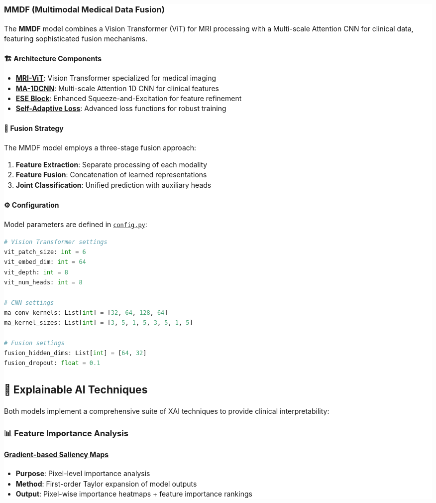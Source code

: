 ### MMDF (Multimodal Medical Data Fusion)

The **MMDF** model combines a Vision Transformer (ViT) for MRI processing with a Multi-scale Attention CNN for clinical data, featuring sophisticated fusion mechanisms.

#### 🏗️ Architecture Components

- **[MRI-ViT](MMDF/components/mri_vit.py)**: Vision Transformer specialized for medical imaging
- **[MA-1DCNN](MMDF/components/ma_cnn.py)**: Multi-scale Attention 1D CNN for clinical features
- **[ESE Block](MMDF/components/ese_block.py)**: Enhanced Squeeze-and-Excitation for feature refinement
- **[Self-Adaptive Loss](MMDF/components/self_adaptive_loss.py)**: Advanced loss functions for robust training

#### 🔄 Fusion Strategy

The MMDF model employs a three-stage fusion approach:

1. **Feature Extraction**: Separate processing of each modality
2. **Feature Fusion**: Concatenation of learned representations
3. **Joint Classification**: Unified prediction with auxiliary heads

#### ⚙️ Configuration

Model parameters are defined in [`config.py`](MMDF/config.py):

```python
# Vision Transformer settings
vit_patch_size: int = 6
vit_embed_dim: int = 64
vit_depth: int = 8
vit_num_heads: int = 8

# CNN settings
ma_conv_kernels: List[int] = [32, 64, 128, 64]
ma_kernel_sizes: List[int] = [3, 5, 1, 5, 3, 5, 1, 5]

# Fusion settings
fusion_hidden_dims: List[int] = [64, 32]
fusion_dropout: float = 0.1
```

## 🔬 Explainable AI Techniques

Both models implement a comprehensive suite of XAI techniques to provide clinical interpretability:

### 📊 Feature Importance Analysis

#### [Gradient-based Saliency Maps](ADtransformer_pytorch/explainability/saliency_maps.py)
- **Purpose**: Pixel-level importance analysis
- **Method**: First-order Taylor expansion of model outputs
- **Output**: Pixel-wise importance heatmaps + feature importance rankings

